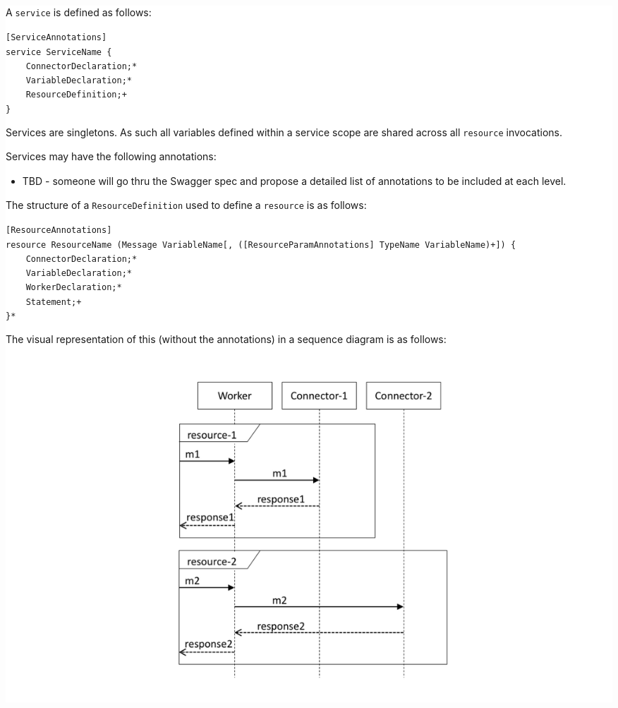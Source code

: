 A `service` is defined as follows:
```
[ServiceAnnotations]
service ServiceName {
    ConnectorDeclaration;*
    VariableDeclaration;*
    ResourceDefinition;+
}
```
Services are singletons. As such all variables defined within a service scope are shared across all `resource` invocations.

Services may have the following annotations:
- TBD - someone will go thru the Swagger spec and propose a detailed list of annotations to be included at each level.

The structure of a `ResourceDefinition` used to define a `resource` is as follows:
```
[ResourceAnnotations]
resource ResourceName (Message VariableName[, ([ResourceParamAnnotations] TypeName VariableName)+]) {
    ConnectorDeclaration;*
    VariableDeclaration;*
    WorkerDeclaration;*
    Statement;+
}*
```

The visual representation of this (without the annotations) in a sequence diagram is as follows:

![Resources in a Service](images/bal-resource-skeleton.png)

